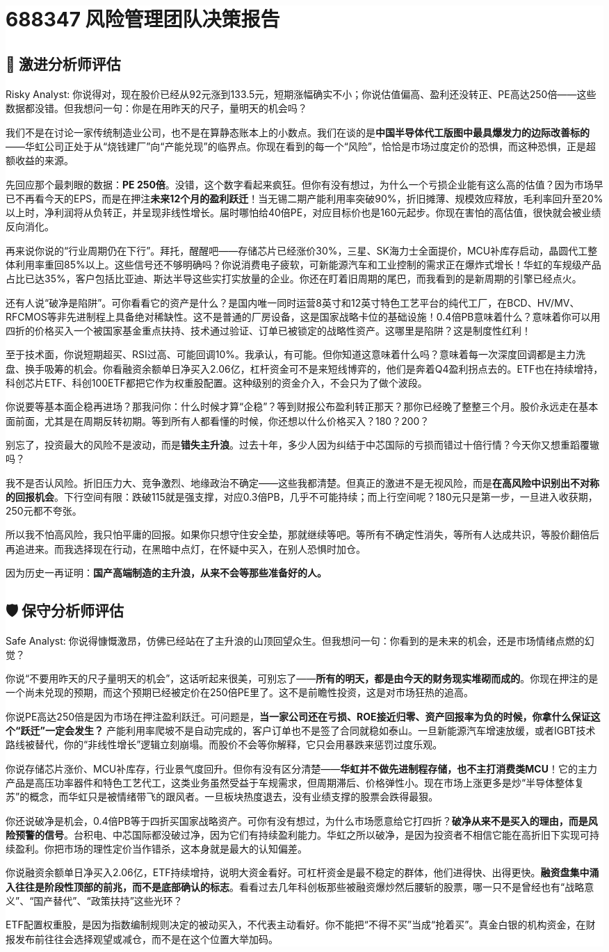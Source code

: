 # 688347 风险管理团队决策报告

## 🚀 激进分析师评估


Risky Analyst: 你说得对，现在股价已经从92元涨到133.5元，短期涨幅确实不小；你说估值偏高、盈利还没转正、PE高达250倍——这些数据都没错。但我想问一句：你是在用昨天的尺子，量明天的机会吗？

我们不是在讨论一家传统制造业公司，也不是在算静态账本上的小数点。我们在谈的是**中国半导体代工版图中最具爆发力的边际改善标的**——华虹公司正处于从“烧钱建厂”向“产能兑现”的临界点。你现在看到的每一个“风险”，恰恰是市场过度定价的恐惧，而这种恐惧，正是超额收益的来源。

先回应那个最刺眼的数据：**PE 250倍**。没错，这个数字看起来疯狂。但你有没有想过，为什么一个亏损企业能有这么高的估值？因为市场早已不再看今天的EPS，而是在押注**未来12个月的盈利跃迁**！当无锡二期产能利用率突破90%，折旧摊薄、规模效应释放，毛利率回升至20%以上时，净利润将从负转正，并呈现非线性增长。届时哪怕给40倍PE，对应目标价也是160元起步。你现在害怕的高估值，很快就会被业绩反向消化。

再来说你说的“行业周期仍在下行”。拜托，醒醒吧——存储芯片已经涨价30%，三星、SK海力士全面提价，MCU补库存启动，晶圆代工整体利用率重回85%以上。这些信号还不够明确吗？你说消费电子疲软，可新能源汽车和工业控制的需求正在爆炸式增长！华虹的车规级产品占比已达35%，客户包括比亚迪、斯达半导这些实打实放量的企业。你还在盯着旧周期的尾巴，而我看到的是新周期的引擎已经点火。

还有人说“破净是陷阱”。可你看看它的资产是什么？是国内唯一同时运营8英寸和12英寸特色工艺平台的纯代工厂，在BCD、HV/MV、RFCMOS等非先进制程上具备绝对稀缺性。这不是普通的厂房设备，这是国家战略卡位的基础设施！0.4倍PB意味着什么？意味着你可以用四折的价格买入一个被国家基金重点扶持、技术通过验证、订单已被锁定的战略性资产。这哪里是陷阱？这是制度性红利！

至于技术面，你说短期超买、RSI过高、可能回调10%。我承认，有可能。但你知道这意味着什么吗？意味着每一次深度回调都是主力洗盘、换手吸筹的机会。你看融资余额单日净买入2.06亿，杠杆资金可不是来短线博弈的，他们是奔着Q4盈利拐点去的。ETF也在持续增持，科创芯片ETF、科创100ETF都把它作为权重股配置。这种级别的资金介入，不会只为了做个波段。

你说要等基本面企稳再进场？那我问你：什么时候才算“企稳”？等到财报公布盈利转正那天？那你已经晚了整整三个月。股价永远走在基本面前面，尤其是在周期反转初期。等到所有人都看懂的时候，你还想以什么价格买入？180？200？

别忘了，投资最大的风险不是波动，而是**错失主升浪**。过去十年，多少人因为纠结于中芯国际的亏损而错过十倍行情？今天你又想重蹈覆辙吗？

我不是否认风险。折旧压力大、竞争激烈、地缘政治不确定——这些我都清楚。但真正的激进不是无视风险，而是**在高风险中识别出不对称的回报机会**。下行空间有限：跌破115就是强支撑，对应0.3倍PB，几乎不可能持续；而上行空间呢？180元只是第一步，一旦进入收获期，250元都不夸张。

所以我不怕高风险，我只怕平庸的回报。如果你只想守住安全垫，那就继续等吧。等所有不确定性消失，等所有人达成共识，等股价翻倍后再追进来。而我选择现在行动，在黑暗中点灯，在怀疑中买入，在别人恐惧时加仓。

因为历史一再证明：**国产高端制造的主升浪，从来不会等那些准备好的人。**

## 🛡️ 保守分析师评估


Safe Analyst: 你说得慷慨激昂，仿佛已经站在了主升浪的山顶回望众生。但我想问一句：你看到的是未来的机会，还是市场情绪点燃的幻觉？

你说“不要用昨天的尺子量明天的机会”，这话听起来很美，可别忘了——**所有的明天，都是由今天的财务现实堆砌而成的**。你现在押注的是一个尚未兑现的预期，而这个预期已经被定价在250倍PE里了。这不是前瞻性投资，这是对市场狂热的追高。

你说PE高达250倍是因为市场在押注盈利跃迁。可问题是，**当一家公司还在亏损、ROE接近归零、资产回报率为负的时候，你拿什么保证这个“跃迁”一定会发生？** 产能利用率爬坡不是自动完成的，客户订单也不是签了合同就稳如泰山。一旦新能源汽车增速放缓，或者IGBT技术路线被替代，你的“非线性增长”逻辑立刻崩塌。而股价不会等你解释，它只会用暴跌来惩罚过度乐观。

你说存储芯片涨价、MCU补库存，行业景气度回升。但你有没有区分清楚——**华虹并不做先进制程存储，也不主打消费类MCU**！它的主力产品是高压功率器件和特色工艺代工，这类业务虽然受益于车规需求，但周期滞后、价格弹性小。现在市场上涨更多是炒“半导体整体复苏”的概念，而华虹只是被情绪带飞的跟风者。一旦板块热度退去，没有业绩支撑的股票会跌得最狠。

你还说破净是机会，0.4倍PB等于四折买国家战略资产。可你有没有想过，为什么市场愿意给它打四折？**破净从来不是买入的理由，而是风险预警的信号**。台积电、中芯国际都没破过净，因为它们有持续盈利能力。华虹之所以破净，是因为投资者不相信它能在高折旧下实现可持续盈利。你把市场的理性定价当作错杀，这本身就是最大的认知偏差。

你说融资余额单日净买入2.06亿，ETF持续增持，说明大资金看好。可杠杆资金是最不稳定的群体，他们进得快、出得更快。**融资盘集中涌入往往是阶段性顶部的前兆，而不是底部确认的标志**。看看过去几年科创板那些被融资爆炒然后腰斩的股票，哪一只不是曾经也有“战略意义”、“国产替代”、“政策扶持”这些光环？

ETF配置权重股，是因为指数编制规则决定的被动买入，不代表主动看好。你不能把“不得不买”当成“抢着买”。真金白银的机构资金，在财报发布前往往会选择观望或减仓，而不是在这个位置大举加码。

